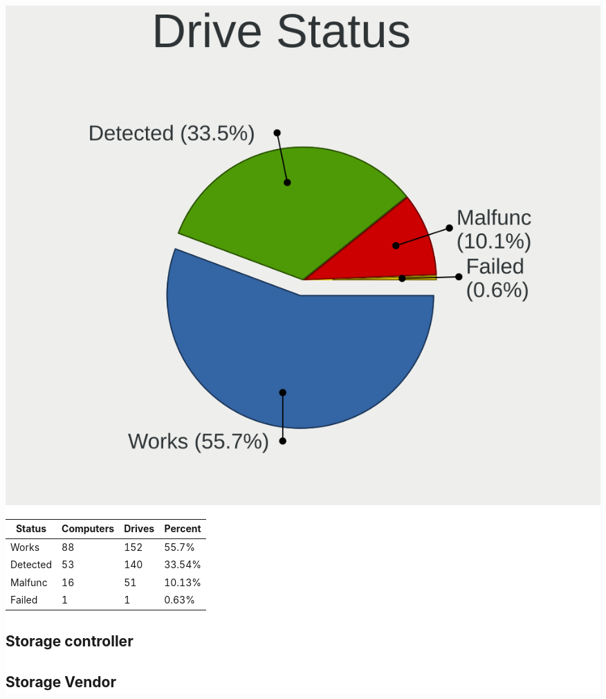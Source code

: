 ![Drive Status](./All/images/pie_chart/drive_status.svg)


| Status   | Computers | Drives | Percent |
|----------|-----------|--------|---------|
| Works    | 88        | 152    | 55.7%   |
| Detected | 53        | 140    | 33.54%  |
| Malfunc  | 16        | 51     | 10.13%  |
| Failed   | 1         | 1      | 0.63%   |

Storage controller
------------------

Storage Vendor
--------------
